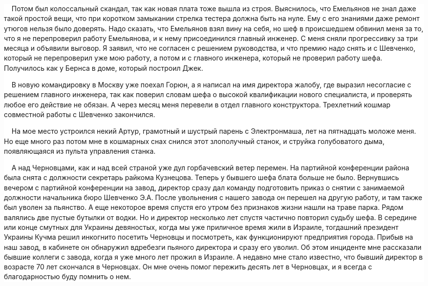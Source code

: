 &nbsp;&nbsp;&nbsp;&nbsp;Потом был колоссальный скандал, так как новая плата тоже вышла из строя. Выяснилось, что Емельянов не знал даже такой простой вещи, что при коротком замыкании стрелка тестера должна быть на нуле. Ему с его знаниями даже ремонт утюгов нельзя было доверять. Надо сказать,  что Емельянов взял вину на себя, но шеф в происшедшем обвинил меня за то, что я не перепроверил работу Емельянова, и к нему присоединился главный инженер. С меня сняли прогрессивку за три месяца и объявили выговор. Я заявил, что не согласен с решением руководства, и что премию надо снять и с Шевченко, который не перепроверил уже мою работу, а потом и с главного инженера, который не проверил работу шефа. Получилось как у Бернса в доме, который построил Джек.

&nbsp;&nbsp;&nbsp;&nbsp;В новую командировку в Москву уже поехал Горюн, а я написал на имя директора жалобу, где выразил несогласие с решением главного инженера, так как поверил словам шефа о высокой квалификации нового специалиста, и проверять любое его действие не обязан. А через месяц меня перевели в отдел главного конструктора. Трехлетний кошмар совместной работы с Шевченко закончился.

&nbsp;&nbsp;&nbsp;&nbsp;На мое место устроился некий Артур, грамотный и шустрый парень с Электронмаша, лет на пятнадцать моложе меня. Но еще много раз потом мне в кошмарных снах снился этот злополучный станок, и струйка голубоватого дыма, появляющаяся из пульта управления станка.

&nbsp;&nbsp;&nbsp;&nbsp;А над Черновцами, как и над всей страной уже дул горбачевский ветер перемен. На партийной конференции района была снята с должности секретарь райкома Кузнецова. Теперь у бывшего шефа блата больше не было. Вернувшись вечером с партийной конференции на завод, директор сразу дал команду подготовить приказ о снятии с занимаемой должности начальника бюро Шевченко Э.А. После увольнения с нашего завода он перешел на другую работу, и там также был уволен за пьянство. А еще некоторое время спустя его утром без признаков жизни нашли на траве парка. Рядом валялись две пустые бутылки от водки. Но и директор несколько лет спустя частично повторил судьбу шефа. В середине или конце смутных для Украины девяностых, когда мы уже приличное время жили в Израиле, тогдашний президент Украины Кучма решил инкогнито посетить Черновцы и посмотреть,  как функционируют предприятия города. Прибыв на наш завод, в кабинете он обнаружил вдребезги пьяного директора и сразу его уволил. Об этом инциденте мне рассказали бывшие коллеги с завода, когда я уже много лет прожил в Израиле. А недавно мне стало известно, что бывший директор в возрасте 70 лет скончался в Черновцах. Он мне очень помог пережить десять лет в Черновцах, и я всегда с благодарностью буду помнить о нем.  
